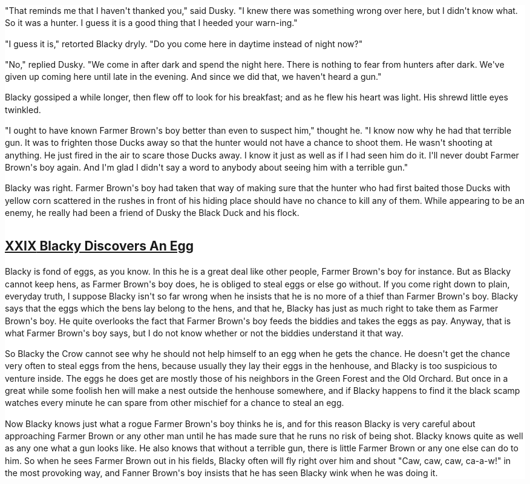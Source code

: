 "That reminds me that I haven't thanked you," said Dusky. "I knew there
was something wrong over here, but I didn't know what. So it was a
hunter. I guess it is a good thing that I heeded your warn-ing."

"I guess it is," retorted Blacky dryly. "Do you come here in daytime
instead of night now?"

"No," replied Dusky. "We come in after dark and spend the night here.
There is nothing to fear from hunters after dark. We've given up coming
here until late in the evening. And since we did that, we haven't heard
a gun."

Blacky gossiped a while longer, then flew off to look for his breakfast;
and as he flew his heart was light. His shrewd little eyes twinkled.

"I ought to have known Farmer Brown's boy better than even to suspect
him," thought he. "I know now why he had that terrible gun. It was to
frighten those Ducks away so that the hunter would not have a chance to
shoot them. He wasn't shooting at anything. He just fired in the air to
scare those Ducks away. I know it just as well as if I had seen him do
it. I'll never doubt Farmer Brown's boy again. And I'm glad I didn't say
a word to anybody about seeing him with a terrible gun."

Blacky was right. Farmer Brown's boy had taken that way of making
sure that the hunter who had first baited those Ducks with yellow corn
scattered in the rushes in front of his hiding place should have no
chance to kill any of them. While appearing to be an enemy, he really
had been a friend of Dusky the Black Duck and his flock.



<h2 id="ch29"><a href="#ch29"><span>XXIX</span> Blacky Discovers An Egg</a></h2>

Blacky is fond of eggs, as you know. In this he is a great deal like
other people, Farmer Brown's boy for instance. But as Blacky cannot keep
hens, as Farmer Brown's boy does, he is obliged to steal eggs or else
go without. If you come right down to plain, everyday truth, I suppose
Blacky isn't so far wrong when he insists that he is no more of a thief
than Farmer Brown's boy. Blacky says that the eggs which the bens lay
belong to the hens, and that he, Blacky has just as much right to take
them as Farmer Brown's boy. He quite overlooks the fact that Farmer
Brown's boy feeds the biddies and takes the eggs as pay. Anyway, that
is what Farmer Brown's boy says, but I do not know whether or not the
biddies understand it that way.

So Blacky the Crow cannot see why he should not help himself to an egg
when he gets the chance. He doesn't get the chance very often to steal
eggs from the hens, because usually they lay their eggs in the henhouse,
and Blacky is too suspicious to venture inside. The eggs he does get are
mostly those of his neighbors in the Green Forest and the Old Orchard.
But once in a great while some foolish hen will make a nest outside the
henhouse somewhere, and if Blacky happens to find it the black scamp
watches every minute he can spare from other mischief for a chance to
steal an egg.

Now Blacky knows just what a rogue Farmer Brown's boy thinks he is, and
for this reason Blacky is very careful about approaching Farmer Brown or
any other man until he has made sure that he runs no risk of being shot.
Blacky knows quite as well as any one what a gun looks like. He also
knows that without a terrible gun, there is little Farmer Brown or any
one else can do to him. So when he sees Farmer Brown out in his fields,
Blacky often will fly right over him and shout "Caw, caw, caw, ca-a-w!"
in the most provoking way, and Fanner Brown's boy insists that he has
seen Blacky wink when he was doing it.
